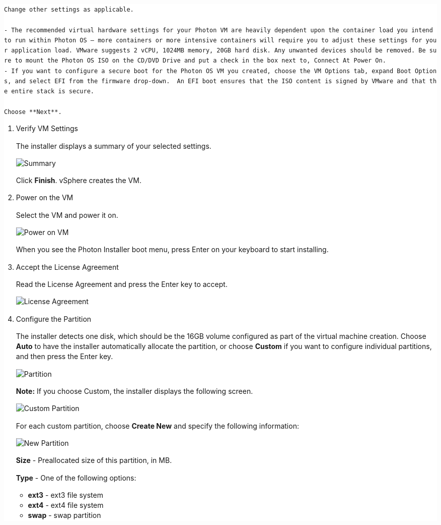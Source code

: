     Change other settings as applicable.
    
    - The recommended virtual hardware settings for your Photon VM are heavily dependent upon the container load you intend to run within Photon OS – more containers or more intensive containers will require you to adjust these settings for your application load. VMware suggests 2 vCPU, 1024MB memory, 20GB hard disk. Any unwanted devices should be removed. Be sure to mount the Photon OS ISO on the CD/DVD Drive and put a check in the box next to, Connect At Power On.
    - If you want to configure a secure boot for the Photon OS VM you created, choose the VM Options tab, expand Boot Options, and select EFI from the firmware drop-down.  An EFI boot ensures that the ISO content is signed by VMware and that the entire stack is secure.
    
    Choose **Next**.

1. Verify VM Settings

    The installer displays a summary of your selected settings.
    
    ![Summary](../../images/vs-iso-ready.png)
    
    Click **Finish**. vSphere creates the VM.

1. Power on the VM

    Select the VM and power it on.

    ![Power on VM](../../images/vs-iso-install.png)
    
    When you see the Photon Installer boot menu, press Enter on your keyboard to start installing.

1. Accept the License Agreement

    Read the License Agreement and press the Enter key to accept.
    
    ![License Agreement](../../images/vs-iso-license.png)

1. Configure the Partition

    The installer detects one disk, which should be the 16GB volume configured as part of the virtual machine creation. Choose **Auto**  to have the installer automatically allocate the partition, or choose **Custom**  if you want to configure individual partitions, and then press the Enter key.
    
    ![Partition](../../images/vs-iso-partition.png)
    
    **Note:**  If you choose Custom, the installer displays the following screen.
    
    ![Custom Partition](../../images/vs-iso-partition-custom.png)
    
    For each custom partition, choose **Create New**  and specify the following information:
    
    ![New Partition](../../images/vs-iso-partition-new.png)
    
    **Size** - Preallocated size of this partition, in MB.
    
    **Type** - One of the following options:
    
    - **ext3** - ext3 file system
    - **ext4** - ext4 file system
    - **swap** - swap partition
    